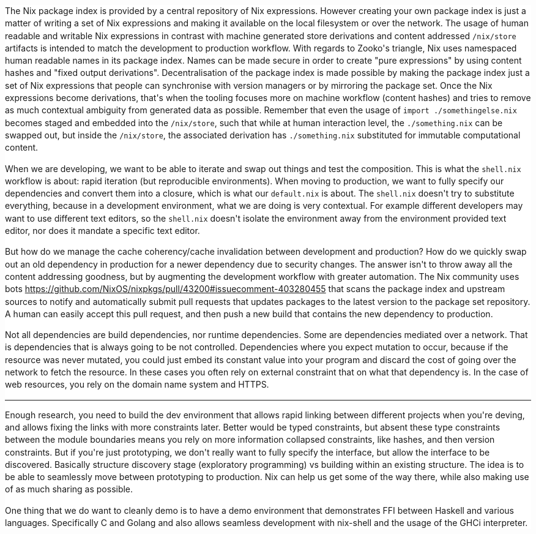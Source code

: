 The Nix package index is provided by a central repository of Nix expressions. However creating your own package index is just a matter of writing a set of Nix expressions and making it available on the local filesystem or over the network. The usage of human readable and writable Nix expressions in contrast with machine generated store derivations and content addressed `/nix/store` artifacts is intended to match the development to production workflow. With regards to Zooko's triangle, Nix uses namespaced human readable names in its package index. Names can be made secure in order to create "pure expressions" by using content hashes and "fixed output derivations". Decentralisation of the package index is made possible by making the package index just a set of Nix expressions that people can synchronise with version managers or by mirroring the package set. Once the Nix expressions become derivations, that's when the tooling focuses more on machine workflow (content hashes) and tries to remove as much contextual ambiguity from generated data as possible. Remember that even the usage of `import ./somethingelse.nix` becomes staged and embedded into the `/nix/store`, such that while at human interaction level, the `./something.nix` can be swapped out, but inside the `/nix/store`, the associated derivation has `./something.nix` substituted for immutable computational content.

When we are developing, we want to be able to iterate and swap out things and test the composition. This is what the `shell.nix` workflow is about: rapid iteration (but reproducible environments). When moving to production, we want to fully specify our dependencies and convert them into a closure, which is what our `default.nix` is about. The `shell.nix` doesn't try to substitute everything, because in a development environment, what we are doing is very contextual. For example different developers may want to use different text editors, so the `shell.nix` doesn't isolate the environment away from the environment provided text editor, nor does it mandate a specific text editor.

But how do we manage the cache coherency/cache invalidation between development and production? How do we quickly swap out an old dependency in production for a newer dependency due to security changes. The answer isn't to throw away all the content addressing goodness, but by augmenting the development workflow with greater automation. The Nix community uses bots https://github.com/NixOS/nixpkgs/pull/43200#issuecomment-403280455 that scans the package index and upstream sources to notify and automatically submit pull requests that updates packages to the latest version to the package set repository. A human can easily accept this pull request, and then push a new build that contains the new dependency to production.

Not all dependencies are build dependencies, nor runtime dependencies. Some are dependencies mediated over a network. That is dependencies that is always going to be not controlled. Dependencies where you expect mutation to occur, because if the resource was never mutated, you could just embed its constant value into your program and discard the cost of going over the network to fetch the resource. In these cases you often rely on external constraint that on what that dependency is. In the case of web resources, you rely on the domain name system and HTTPS.

---

Enough research, you need to build the dev environment that allows rapid linking between different projects when you're deving, and allows fixing the links with more constraints later. Better would be typed constraints, but absent these type constraints between the module boundaries means you rely on more information collapsed constraints, like hashes, and then version constraints. But if you're just prototyping, we don't really want to fully specify the interface, but allow the interface to be discovered. Basically structure discovery stage (exploratory programming) vs building within an existing structure. The idea is to be able to seamlessly move between prototyping to production. Nix can help us get some of the way there, while also making use of as much sharing as possible.

One thing that we do want to cleanly demo is to have a demo environment that demonstrates FFI between Haskell and various languages. Specifically C and Golang and also allows seamless development with nix-shell and the usage of the GHCi interpreter.
